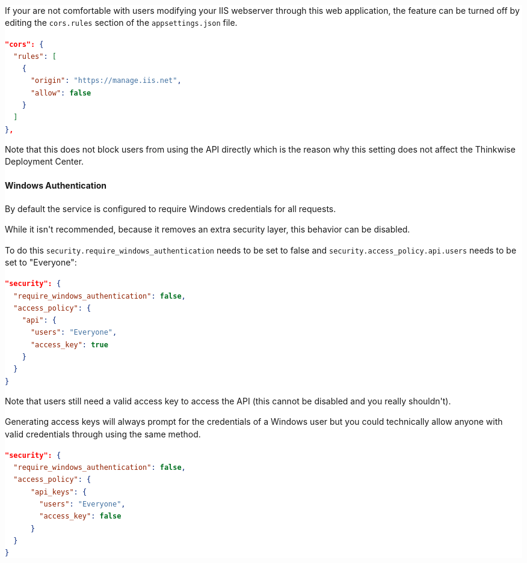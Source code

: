 If your are not comfortable with users modifying your IIS webserver through this web application, the feature can be turned off by editing the `cors.rules` section of the `appsettings.json` file.

```json
"cors": {
  "rules": [
    {
      "origin": "https://manage.iis.net",
      "allow": false
    }
  ]
},
```

Note that this does not block users from using the API directly which is the reason why this setting does not affect the Thinkwise Deployment Center.

#### Windows Authentication

By default the service is configured to require Windows credentials for all requests.

While it isn't recommended, because it removes an extra security layer, this behavior can be disabled.

To do this `security.require_windows_authentication` needs to be set to false and `security.access_policy.api.users` needs to be set to "Everyone":

```json
"security": {
  "require_windows_authentication": false,
  "access_policy": {
    "api": {
      "users": "Everyone",
      "access_key": true
    }
  }
}
```

Note that users still need a valid access key to access the API (this cannot be disabled and you really shouldn't).

Generating access keys will always prompt for the credentials of a Windows user but you could technically allow anyone with valid credentials through using the same method.

```json
"security": {
  "require_windows_authentication": false,
  "access_policy": {
      "api_keys": {
        "users": "Everyone",
        "access_key": false
      }
  }
}
```

